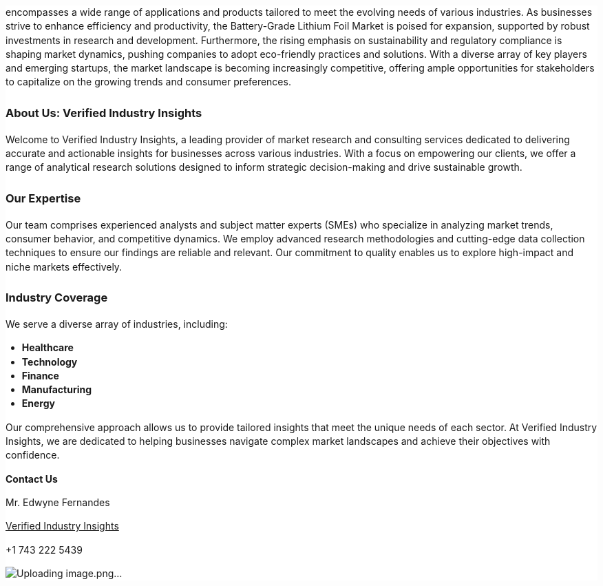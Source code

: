 encompasses a wide range of applications and products tailored to meet the evolving needs of various industries. As businesses strive to enhance efficiency and productivity, the Battery-Grade Lithium Foil Market is poised for expansion, supported by robust investments in research and development. Furthermore, the rising emphasis on sustainability and regulatory compliance is shaping market dynamics, pushing companies to adopt eco-friendly practices and solutions. With a diverse array of key players and emerging startups, the market landscape is becoming increasingly competitive, offering ample opportunities for stakeholders to capitalize on the growing trends and consumer preferences.</p><h3>About Us: Verified Industry Insights</h3><p>Welcome to Verified Industry Insights, a leading provider of market research and consulting services dedicated to delivering accurate and actionable insights for businesses across various industries. With a focus on empowering our clients, we offer a range of analytical research solutions designed to inform strategic decision-making and drive sustainable growth.</p><h3>Our Expertise</h3><p>Our team comprises experienced analysts and subject matter experts (SMEs) who specialize in analyzing market trends, consumer behavior, and competitive dynamics. We employ advanced research methodologies and cutting-edge data collection techniques to ensure our findings are reliable and relevant. Our commitment to quality enables us to explore high-impact and niche markets effectively.</p><h3>Industry Coverage</h3><p>We serve a diverse array of industries, including:</p><ul><li><strong>Healthcare</strong></li><li><strong>Technology</strong></li><li><strong>Finance</strong></li><li><strong>Manufacturing</strong></li><li><strong>Energy</strong></li></ul><p>Our comprehensive approach allows us to provide tailored insights that meet the unique needs of each sector. At Verified Industry Insights, we are dedicated to helping businesses navigate complex market landscapes and achieve their objectives with confidence.</p><p><strong>Contact Us</strong></p><p>Mr. Edwyne Fernandes</p><p><a href="https://www.verifiedindustryinsights.com/">Verified Industry Insights</a></p><p>+1 743 222 5439</p>
![Uploading image.png…]()
